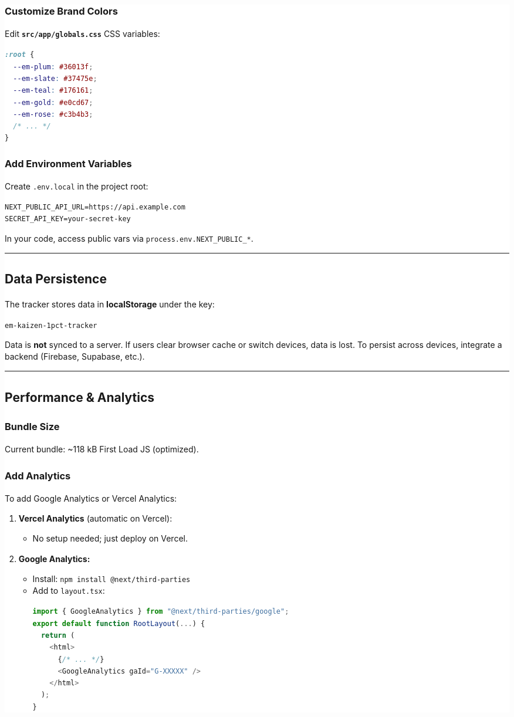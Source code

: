 ### Customize Brand Colors

Edit **`src/app/globals.css`** CSS variables:

```css
:root {
  --em-plum: #36013f;
  --em-slate: #37475e;
  --em-teal: #176161;
  --em-gold: #e0cd67;
  --em-rose: #c3b4b3;
  /* ... */
}
```

### Add Environment Variables

Create `.env.local` in the project root:

```env
NEXT_PUBLIC_API_URL=https://api.example.com
SECRET_API_KEY=your-secret-key
```

In your code, access public vars via `process.env.NEXT_PUBLIC_*`.

---

## Data Persistence

The tracker stores data in **localStorage** under the key:

```
em-kaizen-1pct-tracker
```

Data is **not** synced to a server. If users clear browser cache or switch devices, data is lost. To persist across devices, integrate a backend (Firebase, Supabase, etc.).

---

## Performance & Analytics

### Bundle Size

Current bundle: ~118 kB First Load JS (optimized).

### Add Analytics

To add Google Analytics or Vercel Analytics:

1. **Vercel Analytics** (automatic on Vercel):
   - No setup needed; just deploy on Vercel.

2. **Google Analytics:**
   - Install: `npm install @next/third-parties`
   - Add to `layout.tsx`:
     ```typescript
     import { GoogleAnalytics } from "@next/third-parties/google";
     export default function RootLayout(...) {
       return (
         <html>
           {/* ... */}
           <GoogleAnalytics gaId="G-XXXXX" />
         </html>
       );
     }
     ```